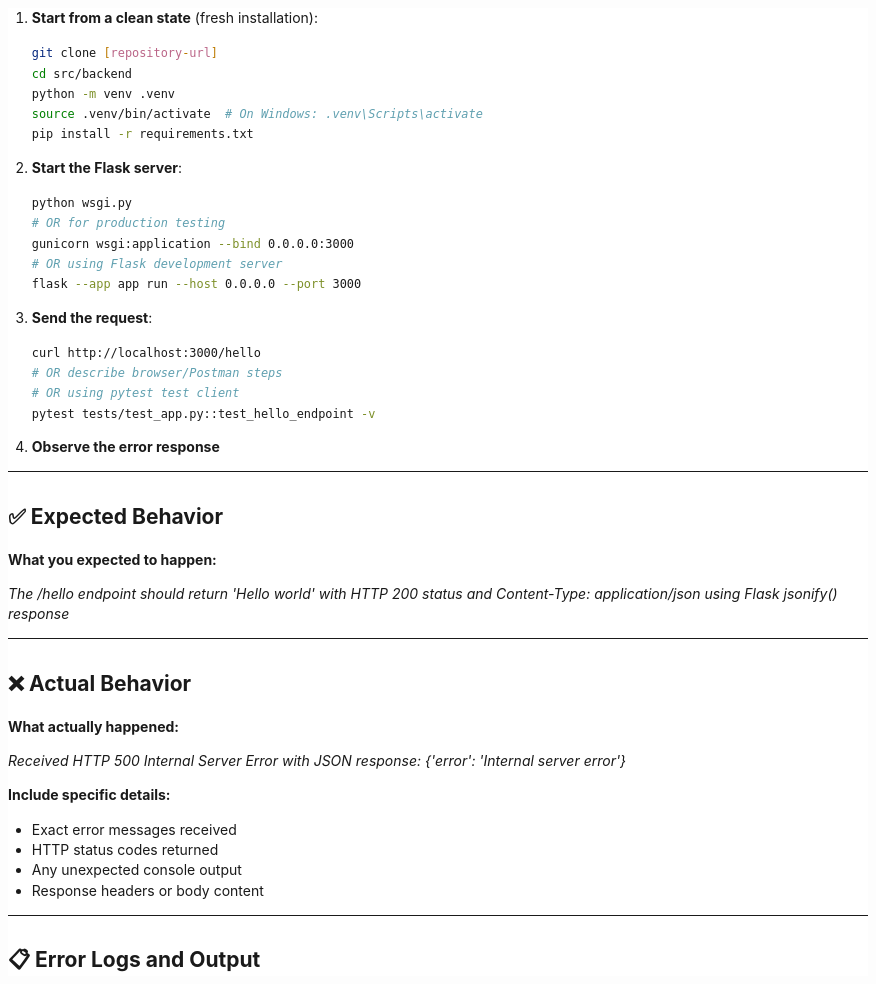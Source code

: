 1. **Start from a clean state** (fresh installation):
   ```bash
   git clone [repository-url]
   cd src/backend
   python -m venv .venv
   source .venv/bin/activate  # On Windows: .venv\Scripts\activate
   pip install -r requirements.txt
   ```

2. **Start the Flask server**:
   ```bash
   python wsgi.py
   # OR for production testing
   gunicorn wsgi:application --bind 0.0.0.0:3000
   # OR using Flask development server
   flask --app app run --host 0.0.0.0 --port 3000
   ```

3. **Send the request**:
   ```bash
   curl http://localhost:3000/hello
   # OR describe browser/Postman steps
   # OR using pytest test client
   pytest tests/test_app.py::test_hello_endpoint -v
   ```

4. **Observe the error response**



---

## ✅ Expected Behavior

**What you expected to happen:**

*The /hello endpoint should return 'Hello world' with HTTP 200 status and Content-Type: application/json using Flask jsonify() response*



---

## ❌ Actual Behavior

**What actually happened:**

*Received HTTP 500 Internal Server Error with JSON response: {'error': 'Internal server error'}*

**Include specific details:**
- Exact error messages received
- HTTP status codes returned
- Any unexpected console output
- Response headers or body content

---

## 📋 Error Logs and Output
